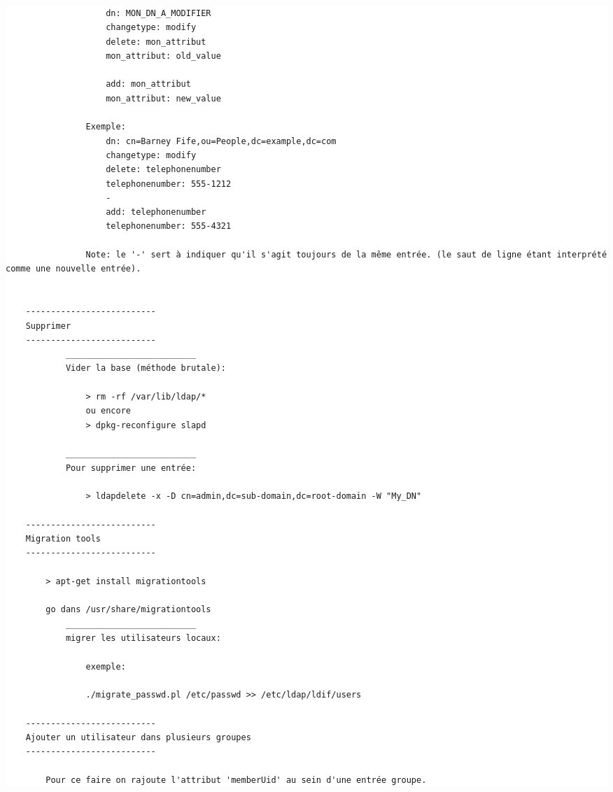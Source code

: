                         dn: MON_DN_A_MODIFIER
                        changetype: modify
                        delete: mon_attribut
                        mon_attribut: old_value

                        add: mon_attribut
                        mon_attribut: new_value

                    Exemple:
                        dn: cn=Barney Fife,ou=People,dc=example,dc=com
                        changetype: modify
                        delete: telephonenumber
                        telephonenumber: 555-1212
                        -
                        add: telephonenumber
                        telephonenumber: 555-4321

                    Note: le '-' sert à indiquer qu'il s'agit toujours de la même entrée. (le saut de ligne étant interprété comme une nouvelle entrée).
                

        --------------------------
        Supprimer
        --------------------------
                __________________________
                Vider la base (méthode brutale):

                    > rm -rf /var/lib/ldap/*
                    ou encore
                    > dpkg-reconfigure slapd

                __________________________
                Pour supprimer une entrée:
			
                    > ldapdelete -x -D cn=admin,dc=sub-domain,dc=root-domain -W "My_DN"

        --------------------------
        Migration tools
        --------------------------

            > apt-get install migrationtools

            go dans /usr/share/migrationtools
                __________________________
                migrer les utilisateurs locaux:

                    exemple:

                    ./migrate_passwd.pl /etc/passwd >> /etc/ldap/ldif/users

        --------------------------
        Ajouter un utilisateur dans plusieurs groupes
        --------------------------

            Pour ce faire on rajoute l'attribut 'memberUid' au sein d'une entrée groupe.
